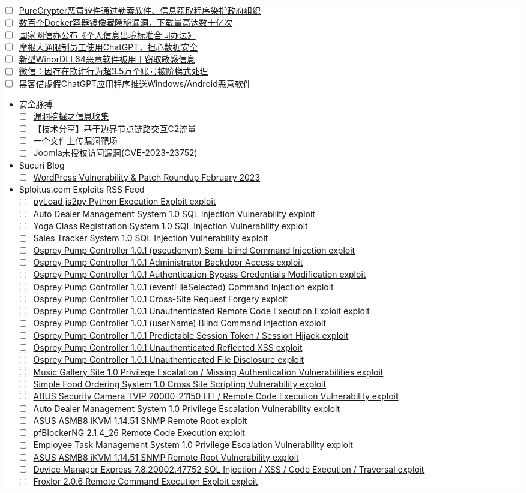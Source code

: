   - [ ] [PureCrypter恶意软件通过勒索软件、信息窃取程序染指政府组织](https://www.anquanke.com/post/id/286760)
  - [ ] [数百个Docker容器镜像藏隐秘漏洞，下载量高达数十亿次](https://www.anquanke.com/post/id/286755)
  - [ ] [国家网信办公布《个人信息出境标准合同办法》](https://www.anquanke.com/post/id/286748)
  - [ ] [摩根大通限制员工使用ChatGPT，担心数据安全](https://www.anquanke.com/post/id/286751)
  - [ ] [新型WinorDLL64恶意软件被用于窃取敏感信息](https://www.anquanke.com/post/id/286745)
  - [ ] [微信：因存在欺诈行为超3.5万个账号被阶梯式处理](https://www.anquanke.com/post/id/286741)
  - [ ] [黑客借虚假ChatGPT应用程序推送Windows/Android恶意软件](https://www.anquanke.com/post/id/286716)
- 安全脉搏
  - [ ] [漏洞挖掘之信息收集](https://www.secpulse.com/archives/196746.html)
  - [ ] [【技术分享】基于边界节点链路交互C2流量](https://www.secpulse.com/archives/196736.html)
  - [ ] [一个文件上传漏洞靶场](https://www.secpulse.com/archives/196724.html)
  - [ ] [Joomla未授权访问漏洞(CVE-2023-23752)](https://www.secpulse.com/archives/196697.html)
- Sucuri Blog
  - [ ] [WordPress Vulnerability & Patch Roundup February 2023](https://blog.sucuri.net/2023/02/wordpress-vulnerability-patch-roundup-february-2023.html)
- Sploitus.com Exploits RSS Feed
  - [ ] [pyLoad js2py Python Execution Exploit exploit](https://sploitus.com/exploit?id=1337DAY-ID-38223&utm_source=rss&utm_medium=rss)
  - [ ] [Auto Dealer Management System 1.0 SQL Injection Vulnerability exploit](https://sploitus.com/exploit?id=1337DAY-ID-38217&utm_source=rss&utm_medium=rss)
  - [ ] [Yoga Class Registration System 1.0 SQL Injection Vulnerability exploit](https://sploitus.com/exploit?id=1337DAY-ID-38219&utm_source=rss&utm_medium=rss)
  - [ ] [Sales Tracker System 1.0 SQL Injection Vulnerability exploit](https://sploitus.com/exploit?id=1337DAY-ID-38220&utm_source=rss&utm_medium=rss)
  - [ ] [Osprey Pump Controller 1.0.1 (pseudonym) Semi-blind Command Injection exploit](https://sploitus.com/exploit?id=ZSL-2023-5748&utm_source=rss&utm_medium=rss)
  - [ ] [Osprey Pump Controller 1.0.1 Administrator Backdoor Access exploit](https://sploitus.com/exploit?id=ZSL-2023-5747&utm_source=rss&utm_medium=rss)
  - [ ] [Osprey Pump Controller 1.0.1 Authentication Bypass Credentials Modification exploit](https://sploitus.com/exploit?id=ZSL-2023-5752&utm_source=rss&utm_medium=rss)
  - [ ] [Osprey Pump Controller 1.0.1 (eventFileSelected) Command Injection exploit](https://sploitus.com/exploit?id=ZSL-2023-5750&utm_source=rss&utm_medium=rss)
  - [ ] [Osprey Pump Controller 1.0.1 Cross-Site Request Forgery exploit](https://sploitus.com/exploit?id=ZSL-2023-5753&utm_source=rss&utm_medium=rss)
  - [ ] [Osprey Pump Controller 1.0.1 Unauthenticated Remote Code Execution Exploit exploit](https://sploitus.com/exploit?id=ZSL-2023-5754&utm_source=rss&utm_medium=rss)
  - [ ] [Osprey Pump Controller 1.0.1 (userName) Blind Command Injection exploit](https://sploitus.com/exploit?id=ZSL-2023-5749&utm_source=rss&utm_medium=rss)
  - [ ] [Osprey Pump Controller 1.0.1 Predictable Session Token / Session Hijack exploit](https://sploitus.com/exploit?id=ZSL-2023-5745&utm_source=rss&utm_medium=rss)
  - [ ] [Osprey Pump Controller 1.0.1 Unauthenticated Reflected XSS exploit](https://sploitus.com/exploit?id=ZSL-2023-5751&utm_source=rss&utm_medium=rss)
  - [ ] [Osprey Pump Controller 1.0.1 Unauthenticated File Disclosure exploit](https://sploitus.com/exploit?id=ZSL-2023-5746&utm_source=rss&utm_medium=rss)
  - [ ] [Music Gallery Site 1.0 Privilege Escalation / Missing Authentication Vulnerabilities exploit](https://sploitus.com/exploit?id=1337DAY-ID-38214&utm_source=rss&utm_medium=rss)
  - [ ] [Simple Food Ordering System 1.0 Cross Site Scripting Vulnerability exploit](https://sploitus.com/exploit?id=1337DAY-ID-38212&utm_source=rss&utm_medium=rss)
  - [ ] [ABUS Security Camera TVIP 20000-21150 LFI / Remote Code Execution Vulnerability exploit](https://sploitus.com/exploit?id=1337DAY-ID-38224&utm_source=rss&utm_medium=rss)
  - [ ] [Auto Dealer Management System 1.0 Privilege Escalation Vulnerability exploit](https://sploitus.com/exploit?id=1337DAY-ID-38218&utm_source=rss&utm_medium=rss)
  - [ ] [ASUS ASMB8 iKVM 1.14.51 SNMP Remote Root exploit](https://sploitus.com/exploit?id=PACKETSTORM:171137&utm_source=rss&utm_medium=rss)
  - [ ] [pfBlockerNG 2.1.4_26 Remote Code Execution exploit](https://sploitus.com/exploit?id=PACKETSTORM:171123&utm_source=rss&utm_medium=rss)
  - [ ] [Employee Task Management System 1.0 Privilege Escalation Vulnerability exploit](https://sploitus.com/exploit?id=1337DAY-ID-38216&utm_source=rss&utm_medium=rss)
  - [ ] [ASUS ASMB8 iKVM 1.14.51 SNMP Remote Root Vulnerability exploit](https://sploitus.com/exploit?id=1337DAY-ID-38225&utm_source=rss&utm_medium=rss)
  - [ ] [Device Manager Express 7.8.20002.47752 SQL Injection / XSS / Code Execution / Traversal exploit](https://sploitus.com/exploit?id=1337DAY-ID-38221&utm_source=rss&utm_medium=rss)
  - [ ] [Froxlor 2.0.6 Remote Command Execution Exploit exploit](https://sploitus.com/exploit?id=1337DAY-ID-38222&utm_source=rss&utm_medium=rss)
